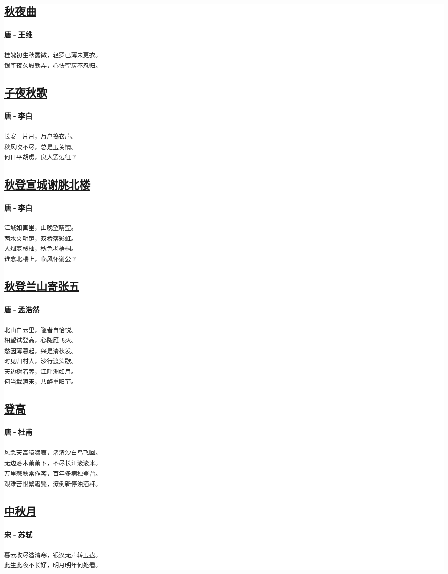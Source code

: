 ## [秋夜曲](https://baike.baidu.com/item/秋夜曲/2422)
#### 唐 - 王维
```
桂魄初生秋露微，轻罗已薄未更衣。
银筝夜久殷勤弄，心怯空房不忍归。
```

## [子夜秋歌](https://baike.baidu.com/item/子夜秋歌)
#### 唐 - 李白
```
长安一片月，万户捣衣声。
秋风吹不尽，总是玉关情。
何日平胡虏，良人罢远征？
```

## [秋登宣城谢脁北楼](https://baike.baidu.com/item/秋登宣城谢脁北楼)
#### 唐 - 李白
```
江城如画里，山晚望晴空。
两水夹明镜，双桥落彩虹。
人烟寒橘柚，秋色老梧桐。
谁念北楼上，临风怀谢公？
```

## [秋登兰山寄张五](https://baike.baidu.com/item/秋登兰山寄张五/6960080)
#### 唐 - 孟浩然
```
北山白云里，隐者自怡悦。
相望试登高，心随雁飞灭。
愁因薄暮起，兴是清秋发。
时见归村人，沙行渡头歇。
天边树若荠，江畔洲如月。
何当载酒来，共醉重阳节。
```

## [登高](https://baike.baidu.com/item/登高/7605079)
#### 唐 - 杜甫
```
风急天高猿啸哀，渚清沙白鸟飞回。
无边落木萧萧下，不尽长江滚滚来。
万里悲秋常作客，百年多病独登台。
艰难苦恨繁霜鬓，潦倒新停浊酒杯。
```

## [中秋月](https://baike.baidu.com/item/中秋月/3815504)
#### 宋 - 苏轼
```
暮云收尽溢清寒，银汉无声转玉盘。
此生此夜不长好，明月明年何处看。
```
